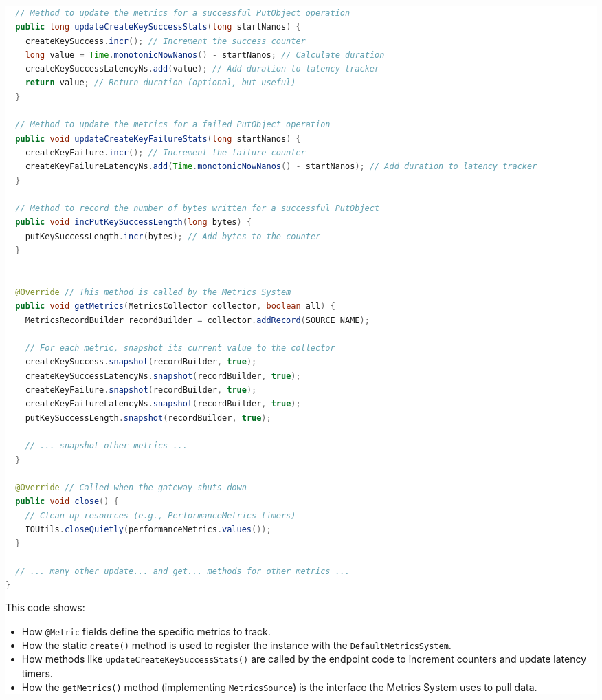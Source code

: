 ```java
  // Method to update the metrics for a successful PutObject operation
  public long updateCreateKeySuccessStats(long startNanos) {
    createKeySuccess.incr(); // Increment the success counter
    long value = Time.monotonicNowNanos() - startNanos; // Calculate duration
    createKeySuccessLatencyNs.add(value); // Add duration to latency tracker
    return value; // Return duration (optional, but useful)
  }

  // Method to update the metrics for a failed PutObject operation
  public void updateCreateKeyFailureStats(long startNanos) {
    createKeyFailure.incr(); // Increment the failure counter
    createKeyFailureLatencyNs.add(Time.monotonicNowNanos() - startNanos); // Add duration to latency tracker
  }

  // Method to record the number of bytes written for a successful PutObject
  public void incPutKeySuccessLength(long bytes) {
    putKeySuccessLength.incr(bytes); // Add bytes to the counter
  }


  @Override // This method is called by the Metrics System
  public void getMetrics(MetricsCollector collector, boolean all) {
    MetricsRecordBuilder recordBuilder = collector.addRecord(SOURCE_NAME);

    // For each metric, snapshot its current value to the collector
    createKeySuccess.snapshot(recordBuilder, true);
    createKeySuccessLatencyNs.snapshot(recordBuilder, true);
    createKeyFailure.snapshot(recordBuilder, true);
    createKeyFailureLatencyNs.snapshot(recordBuilder, true);
    putKeySuccessLength.snapshot(recordBuilder, true);

    // ... snapshot other metrics ...
  }

  @Override // Called when the gateway shuts down
  public void close() {
    // Clean up resources (e.g., PerformanceMetrics timers)
    IOUtils.closeQuietly(performanceMetrics.values());
  }

  // ... many other update... and get... methods for other metrics ...
}
```

This code shows:
*   How `@Metric` fields define the specific metrics to track.
*   How the static `create()` method is used to register the instance with the `DefaultMetricsSystem`.
*   How methods like `updateCreateKeySuccessStats()` are called by the endpoint code to increment counters and update latency timers.
*   How the `getMetrics()` method (implementing `MetricsSource`) is the interface the Metrics System uses to pull data.
